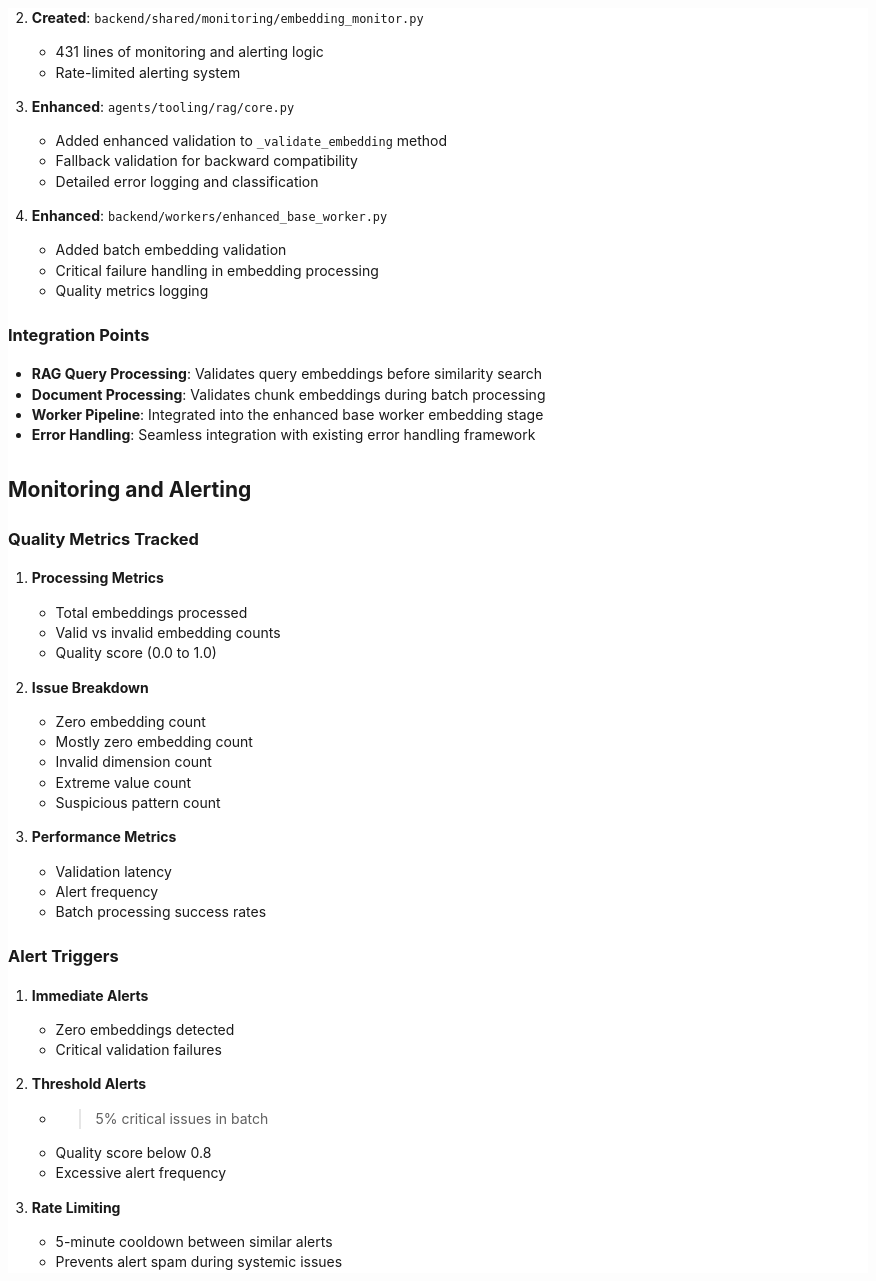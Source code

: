 2. **Created**: `backend/shared/monitoring/embedding_monitor.py`
   - 431 lines of monitoring and alerting logic
   - Rate-limited alerting system

3. **Enhanced**: `agents/tooling/rag/core.py`
   - Added enhanced validation to `_validate_embedding` method
   - Fallback validation for backward compatibility
   - Detailed error logging and classification

4. **Enhanced**: `backend/workers/enhanced_base_worker.py`
   - Added batch embedding validation
   - Critical failure handling in embedding processing
   - Quality metrics logging

### Integration Points

- **RAG Query Processing**: Validates query embeddings before similarity search
- **Document Processing**: Validates chunk embeddings during batch processing
- **Worker Pipeline**: Integrated into the enhanced base worker embedding stage
- **Error Handling**: Seamless integration with existing error handling framework

## Monitoring and Alerting

### Quality Metrics Tracked

1. **Processing Metrics**
   - Total embeddings processed
   - Valid vs invalid embedding counts
   - Quality score (0.0 to 1.0)

2. **Issue Breakdown**
   - Zero embedding count
   - Mostly zero embedding count
   - Invalid dimension count
   - Extreme value count
   - Suspicious pattern count

3. **Performance Metrics**
   - Validation latency
   - Alert frequency
   - Batch processing success rates

### Alert Triggers

1. **Immediate Alerts**
   - Zero embeddings detected
   - Critical validation failures

2. **Threshold Alerts**
   - >5% critical issues in batch
   - Quality score below 0.8
   - Excessive alert frequency

3. **Rate Limiting**
   - 5-minute cooldown between similar alerts
   - Prevents alert spam during systemic issues
